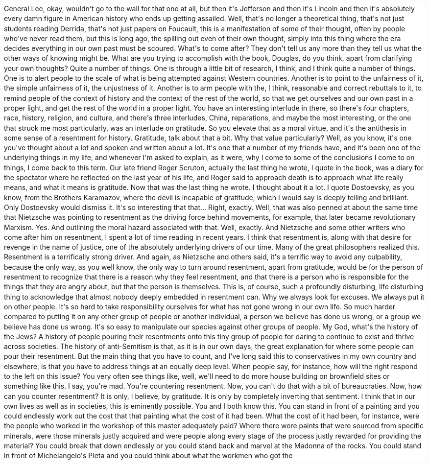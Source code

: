 General Lee, okay, wouldn't go to the wall for that one at all, but then it's Jefferson and then it's Lincoln and then it's absolutely every damn figure in American history who ends up getting assailed. Well, that's no longer a theoretical thing, that's not just students reading Derrida, that's not just papers on Foucault, this is a manifestation of some of their thought, often by people who've never read them, but this is long ago, the spilling out even of their own thought, simply into this thing where the era decides everything in our own past must be scoured. What's to come after? They don't tell us any more than they tell us what the other ways of knowing might be. What are you trying to accomplish with the book, Douglas, do you think, apart from clarifying your own thoughts? Quite a number of things. One is through a little bit of research, I think, and I think quite a number of things. One is to alert people to the scale of what is being attempted against Western countries. Another is to point to the unfairness of it, the simple unfairness of it, the unjustness of it. Another is to arm people with the, I think, reasonable and correct rebuttals to it, to remind people of the context of history and the context of the rest of the world, so that we get ourselves and our own past in a proper light, and get the rest of the world in a proper light. You have an interesting interlude in there, so there's four chapters, race, history, religion, and culture, and there's three interludes, China, reparations, and maybe the most interesting, or the one that struck me most particularly, was an interlude on gratitude. So you elevate that as a moral virtue, and it's the antithesis in some sense of a resentment for history. Gratitude, talk about that a bit. Why that value particularly? Well, as you know, it's one you've thought about a lot and spoken and written about a lot. It's one that a number of my friends have, and it's been one of the underlying things in my life, and whenever I'm asked to explain, as it were, why I come to some of the conclusions I come to on things, I come back to this term. Our late friend Roger Scruton, actually the last thing he wrote, I quote in the book, was a diary for the spectator where he reflected on the last year of his life, and Roger said to approach death is to approach what life really means, and what it means is gratitude. Now that was the last thing he wrote. I thought about it a lot. I quote Dostoevsky, as you know, from the Brothers Karamazov, where the devil is incapable of gratitude, which I would say is deeply telling and brilliant. Only Dostoevsky would dismiss it. It's so interesting that that... Right, exactly. Well, that was also penned at about the same time that Nietzsche was pointing to resentment as the driving force behind movements, for example, that later became revolutionary Marxism. Yes. And outlining the moral hazard associated with that. Well, exactly. And Nietzsche and some other writers who come after him on resentment, I spent a lot of time reading in recent years. I think that resentment is, along with that desire for revenge in the name of justice, one of the absolutely underlying drivers of our time. Many of the great philosophers realized this. Resentment is a terrifically strong driver. And again, as Nietzsche and others said, it's a terrific way to avoid any culpability, because the only way, as you well know, the only way to turn around resentment, apart from gratitude, would be for the person of resentment to recognize that there is a reason why they feel resentment, and that there is a person who is responsible for the things that they are angry about, but that the person is themselves. This is, of course, such a profoundly disturbing, life disturbing thing to acknowledge that almost nobody deeply embedded in resentment can. Why we always look for excuses. We always put it on other people. It's so hard to take responsibility ourselves for what has not gone wrong in our own life. So much harder compared to putting it on any other group of people or another individual, a person we believe has done us wrong, or a group we believe has done us wrong. It's so easy to manipulate our species against other groups of people. My God, what's the history of the Jews? A history of people pouring their resentments onto this tiny group of people for daring to continue to exist and thrive across societies. The history of anti-Semitism is that, as it is in our own days, the great explanation for where some people can pour their resentment. But the main thing that you have to count, and I've long said this to conservatives in my own country and elsewhere, is that you have to address things at an equally deep level. When people say, for instance, how will the right respond to the left on this issue? You very often see things like, well, we'll need to do more house building on brownfield sites or something like this. I say, you're mad. You're countering resentment. Now, you can't do that with a bit of bureaucraties. Now, how can you counter resentment? It is only, I believe, by gratitude. It is only by completely inverting that sentiment. I think that in our own lives as well as in societies, this is eminently possible. You and I both know this. You can stand in front of a painting and you could endlessly work out the cost that that painting what the cost of it had been. What the cost of it had been, for instance, were the people who worked in the workshop of this master adequately paid? Where there were paints that were sourced from specific minerals, were those minerals justly acquired and were people along every stage of the process justly rewarded for providing the material? You could break that down endlessly or you could stand back and marvel at the Madonna of the rocks. You could stand in front of Michelangelo's Pieta and you could think about what the workmen who got the